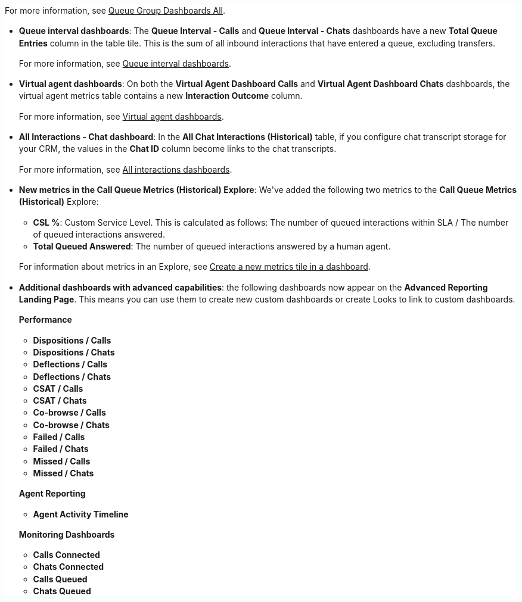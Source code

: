   For more information, see [Queue Group Dashboards All](https://cloud.google.com/contact-center/ccai-platform/docs/dashboards-queue-group-perf#queue-group-dashboards-all).
* **Queue interval dashboards**: The **Queue Interval - Calls** and **Queue Interval - Chats** dashboards have a new **Total Queue Entries** column in the table tile. This is the sum of all inbound interactions that have entered a queue, excluding transfers.

  For more information, see [Queue interval dashboards](https://cloud.google.com/contact-center/ccai-platform/docs/dashboards-queue-interval).
* **Virtual agent dashboards**: On both the **Virtual Agent Dashboard Calls** and **Virtual Agent Dashboard Chats** dashboards, the virtual agent metrics table contains a new **Interaction Outcome** column.

  For more information, see [Virtual agent dashboards](https://cloud.google.com/contact-center/ccai-platform/docs/dashboards-virtual-agent).
* **All Interactions - Chat dashboard**: In the **All Chat Interactions (Historical)** table, if you configure chat transcript storage for your CRM, the values in the **Chat ID** column become links to the chat transcripts.

  For more information, see [All interactions dashboards](https://cloud.google.com/contact-center/ccai-platform/docs/dashboards-all-interactions).
* **New metrics in the Call Queue Metrics (Historical) Explore**: We've added the following two metrics to the **Call Queue Metrics (Historical)** Explore:

  + **CSL %**: Custom Service Level. This is calculated as follows: The number of queued interactions within SLA / The number of queued interactions answered.
  + **Total Queued Answered**: The number of queued interactions answered by a human agent.

  For information about metrics in an Explore, see [Create a new metrics tile in a dashboard](https://cloud.google.com/contact-center/ccai-platform/docs/dashboards-add-tiles-to-dashboard#create_a_new_metrics_tile_in_a_dashboard).
* **Additional dashboards with advanced capabilities**: the following dashboards now appear on the **Advanced Reporting Landing Page**. This means you can use them to create new custom dashboards or create Looks to link to custom dashboards.

  **Performance**

  + **Dispositions / Calls**
  + **Dispositions / Chats**
  + **Deflections / Calls**
  + **Deflections / Chats**
  + **CSAT / Calls**
  + **CSAT / Chats**
  + **Co-browse / Calls**
  + **Co-browse / Chats**
  + **Failed / Calls**
  + **Failed / Chats**
  + **Missed / Calls**
  + **Missed / Chats**

  **Agent Reporting**

  + **Agent Activity Timeline**

  **Monitoring Dashboards**

  + **Calls Connected**
  + **Chats Connected**
  + **Calls Queued**
  + **Chats Queued**
